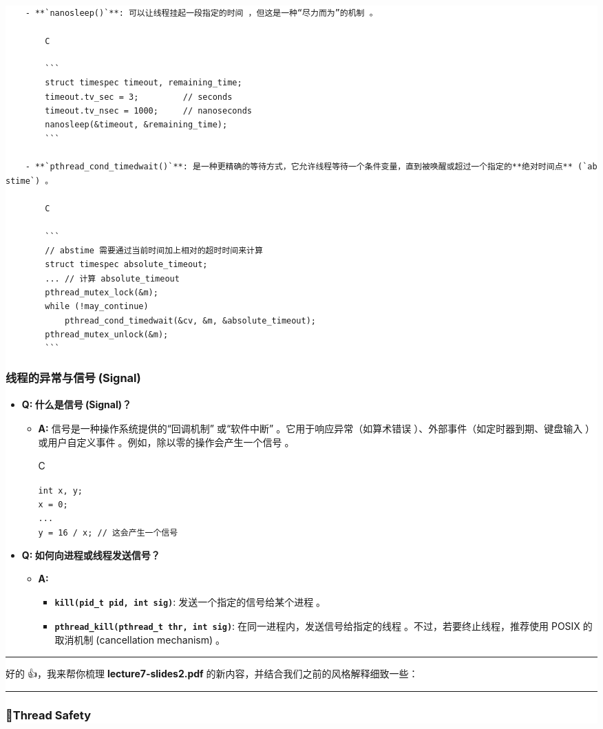         - **`nanosleep()`**: 可以让线程挂起一段指定的时间 ，但这是一种“尽力而为”的机制 。
            
            C
            
            ```
            struct timespec timeout, remaining_time;
            timeout.tv_sec = 3;         // seconds
            timeout.tv_nsec = 1000;     // nanoseconds
            nanosleep(&timeout, &remaining_time);
            ```
            
        - **`pthread_cond_timedwait()`**: 是一种更精确的等待方式，它允许线程等待一个条件变量，直到被唤醒或超过一个指定的**绝对时间点** (`abstime`) 。
            
            C
            
            ```
            // abstime 需要通过当前时间加上相对的超时时间来计算
            struct timespec absolute_timeout;
            ... // 计算 absolute_timeout
            pthread_mutex_lock(&m);
            while (!may_continue)
                pthread_cond_timedwait(&cv, &m, &absolute_timeout);
            pthread_mutex_unlock(&m);
            ```
            

### **线程的异常与信号 (Signal)**

- **Q: 什么是信号 (Signal)？**
    
    - **A:** 信号是一种操作系统提供的“回调机制” 或“软件中断” 。它用于响应异常（如算术错误 ）、外部事件（如定时器到期、键盘输入 ）或用户自定义事件 。例如，除以零的操作会产生一个信号 。
        
        C
        
        ```
        int x, y;
        x = 0;
        ...
        y = 16 / x; // 这会产生一个信号
        ```
        
- **Q: 如何向进程或线程发送信号？**
    
    - **A:**
        
        - **`kill(pid_t pid, int sig)`**: 发送一个指定的信号给某个进程 。
            
        - **`pthread_kill(pthread_t thr, int sig)`**: 在同一进程内，发送信号给指定的线程 。不过，若要终止线程，推荐使用 POSIX 的取消机制 (cancellation mechanism) 。


---
好的 👍，我来帮你梳理 **lecture7-slides2.pdf** 的新内容，并结合我们之前的风格解释细致一些：

---

### **🔹Thread Safety**
